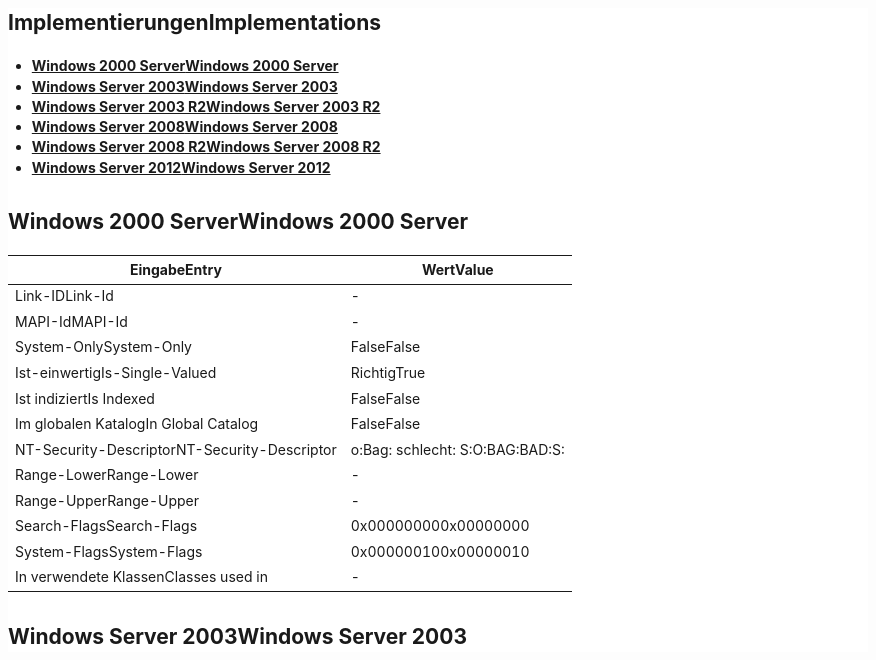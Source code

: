

## <a name="implementations"></a><span data-ttu-id="a9a58-122">Implementierungen</span><span class="sxs-lookup"><span data-stu-id="a9a58-122">Implementations</span></span>

-   [<span data-ttu-id="a9a58-123">**Windows 2000 Server**</span><span class="sxs-lookup"><span data-stu-id="a9a58-123">**Windows 2000 Server**</span></span>](#windows-2000-server)
-   [<span data-ttu-id="a9a58-124">**Windows Server 2003**</span><span class="sxs-lookup"><span data-stu-id="a9a58-124">**Windows Server 2003**</span></span>](#windows-server-2003)
-   [<span data-ttu-id="a9a58-125">**Windows Server 2003 R2**</span><span class="sxs-lookup"><span data-stu-id="a9a58-125">**Windows Server 2003 R2**</span></span>](#windows-server-2003-r2)
-   [<span data-ttu-id="a9a58-126">**Windows Server 2008**</span><span class="sxs-lookup"><span data-stu-id="a9a58-126">**Windows Server 2008**</span></span>](#windows-server-2008)
-   [<span data-ttu-id="a9a58-127">**Windows Server 2008 R2**</span><span class="sxs-lookup"><span data-stu-id="a9a58-127">**Windows Server 2008 R2**</span></span>](#windows-server-2008-r2)
-   [<span data-ttu-id="a9a58-128">**Windows Server 2012**</span><span class="sxs-lookup"><span data-stu-id="a9a58-128">**Windows Server 2012**</span></span>](#windows-server-2012)

## <a name="windows-2000-server"></a><span data-ttu-id="a9a58-129">Windows 2000 Server</span><span class="sxs-lookup"><span data-stu-id="a9a58-129">Windows 2000 Server</span></span>



| <span data-ttu-id="a9a58-130">Eingabe</span><span class="sxs-lookup"><span data-stu-id="a9a58-130">Entry</span></span> | <span data-ttu-id="a9a58-131">Wert</span><span class="sxs-lookup"><span data-stu-id="a9a58-131">Value</span></span> |
|------------------------|--------------|
| <span data-ttu-id="a9a58-132">Link-ID</span><span class="sxs-lookup"><span data-stu-id="a9a58-132">Link-Id</span></span>                | \-           |
| <span data-ttu-id="a9a58-133">MAPI-Id</span><span class="sxs-lookup"><span data-stu-id="a9a58-133">MAPI-Id</span></span>                | \-           |
| <span data-ttu-id="a9a58-134">System-Only</span><span class="sxs-lookup"><span data-stu-id="a9a58-134">System-Only</span></span>            | <span data-ttu-id="a9a58-135">False</span><span class="sxs-lookup"><span data-stu-id="a9a58-135">False</span></span>        |
| <span data-ttu-id="a9a58-136">Ist-einwertig</span><span class="sxs-lookup"><span data-stu-id="a9a58-136">Is-Single-Valued</span></span>       | <span data-ttu-id="a9a58-137">Richtig</span><span class="sxs-lookup"><span data-stu-id="a9a58-137">True</span></span>         |
| <span data-ttu-id="a9a58-138">Ist indiziert</span><span class="sxs-lookup"><span data-stu-id="a9a58-138">Is Indexed</span></span>             | <span data-ttu-id="a9a58-139">False</span><span class="sxs-lookup"><span data-stu-id="a9a58-139">False</span></span>        |
| <span data-ttu-id="a9a58-140">Im globalen Katalog</span><span class="sxs-lookup"><span data-stu-id="a9a58-140">In Global Catalog</span></span>      | <span data-ttu-id="a9a58-141">False</span><span class="sxs-lookup"><span data-stu-id="a9a58-141">False</span></span>        |
| <span data-ttu-id="a9a58-142">NT-Security-Descriptor</span><span class="sxs-lookup"><span data-stu-id="a9a58-142">NT-Security-Descriptor</span></span> | <span data-ttu-id="a9a58-143">o:Bag: schlecht: S:</span><span class="sxs-lookup"><span data-stu-id="a9a58-143">O:BAG:BAD:S:</span></span> |
| <span data-ttu-id="a9a58-144">Range-Lower</span><span class="sxs-lookup"><span data-stu-id="a9a58-144">Range-Lower</span></span>            | \-           |
| <span data-ttu-id="a9a58-145">Range-Upper</span><span class="sxs-lookup"><span data-stu-id="a9a58-145">Range-Upper</span></span>            | \-           |
| <span data-ttu-id="a9a58-146">Search-Flags</span><span class="sxs-lookup"><span data-stu-id="a9a58-146">Search-Flags</span></span>           | <span data-ttu-id="a9a58-147">0x00000000</span><span class="sxs-lookup"><span data-stu-id="a9a58-147">0x00000000</span></span>   |
| <span data-ttu-id="a9a58-148">System-Flags</span><span class="sxs-lookup"><span data-stu-id="a9a58-148">System-Flags</span></span>           | <span data-ttu-id="a9a58-149">0x00000010</span><span class="sxs-lookup"><span data-stu-id="a9a58-149">0x00000010</span></span>   |
| <span data-ttu-id="a9a58-150">In verwendete Klassen</span><span class="sxs-lookup"><span data-stu-id="a9a58-150">Classes used in</span></span>        | \-           |



## <a name="windows-server-2003"></a><span data-ttu-id="a9a58-151">Windows Server 2003</span><span class="sxs-lookup"><span data-stu-id="a9a58-151">Windows Server 2003</span></span>
